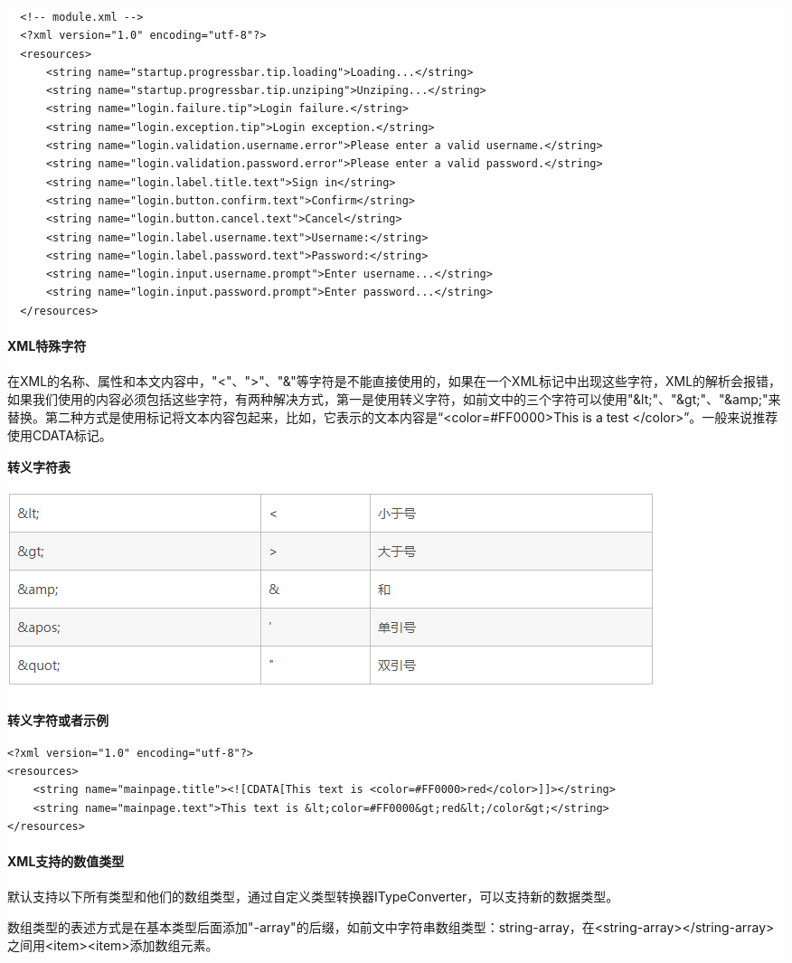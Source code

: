       <!-- module.xml -->
      <?xml version="1.0" encoding="utf-8"?>
      <resources>
          <string name="startup.progressbar.tip.loading">Loading...</string>
          <string name="startup.progressbar.tip.unziping">Unziping...</string>
          <string name="login.failure.tip">Login failure.</string>
          <string name="login.exception.tip">Login exception.</string>
          <string name="login.validation.username.error">Please enter a valid username.</string>
          <string name="login.validation.password.error">Please enter a valid password.</string>
          <string name="login.label.title.text">Sign in</string>
          <string name="login.button.confirm.text">Confirm</string>
          <string name="login.button.cancel.text">Cancel</string>
          <string name="login.label.username.text">Username:</string>
          <string name="login.label.password.text">Password:</string>
          <string name="login.input.username.prompt">Enter username...</string>
          <string name="login.input.password.prompt">Enter password...</string>
      </resources>

#### XML特殊字符

在XML的名称、属性和本文内容中，"<"、">"、"&"等字符是不能直接使用的，如果在一个XML标记中出现这些字符，XML的解析会报错，如果我们使用的内容必须包括这些字符，有两种解决方式，第一是使用转义字符，如前文中的三个字符可以使用"&amp;lt;"、"&amp;gt;"、"&amp;amp;"来替换。第二种方式是使用<![CDATA[]]>标记将文本内容包起来，比如<![CDATA[&lt;color=#FF0000&gt;This is a test.&lt;/color&gt;]]>，它表示的文本内容是“&lt;color=#FF0000&gt;This is a test &lt;/color&gt;”。一般来说推荐使用CDATA标记。

**转义字符表**

![](images/xml_special_chars.png)

**转义字符或者<![CDATA[]]>示例**

    <?xml version="1.0" encoding="utf-8"?>
    <resources>
        <string name="mainpage.title"><![CDATA[This text is <color=#FF0000>red</color>]]></string>
        <string name="mainpage.text">This text is &lt;color=#FF0000&gt;red&lt;/color&gt;</string>
    </resources>


#### XML支持的数值类型

默认支持以下所有类型和他们的数组类型，通过自定义类型转换器ITypeConverter，可以支持新的数据类型。

数组类型的表述方式是在基本类型后面添加"-array"的后缀，如前文中字符串数组类型：string-array，在&lt;string-array&gt;&lt;/string-array&gt;之间用&lt;item&gt;&lt;item&gt;添加数组元素。

